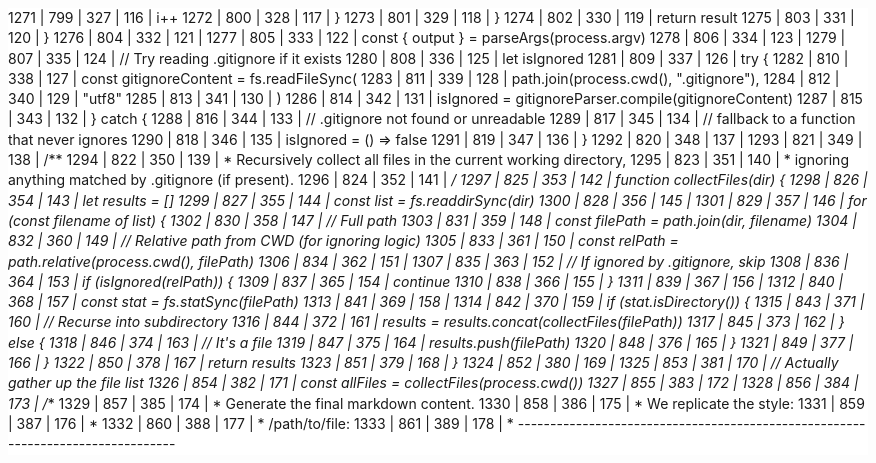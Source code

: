 1271 | 799 | 327 | 116 |       i++
1272 | 800 | 328 | 117 |     }
1273 | 801 | 329 | 118 |   }
1274 | 802 | 330 | 119 |   return result
1275 | 803 | 331 | 120 | }
1276 | 804 | 332 | 121 | 
1277 | 805 | 333 | 122 | const { output } = parseArgs(process.argv)
1278 | 806 | 334 | 123 | 
1279 | 807 | 335 | 124 | // Try reading .gitignore if it exists
1280 | 808 | 336 | 125 | let isIgnored
1281 | 809 | 337 | 126 | try {
1282 | 810 | 338 | 127 |   const gitignoreContent = fs.readFileSync(
1283 | 811 | 339 | 128 |     path.join(process.cwd(), ".gitignore"),
1284 | 812 | 340 | 129 |     "utf8"
1285 | 813 | 341 | 130 |   )
1286 | 814 | 342 | 131 |   isIgnored = gitignoreParser.compile(gitignoreContent)
1287 | 815 | 343 | 132 | } catch {
1288 | 816 | 344 | 133 |   // .gitignore not found or unreadable
1289 | 817 | 345 | 134 |   // fallback to a function that never ignores
1290 | 818 | 346 | 135 |   isIgnored = () => false
1291 | 819 | 347 | 136 | }
1292 | 820 | 348 | 137 | 
1293 | 821 | 349 | 138 | /**
1294 | 822 | 350 | 139 |  * Recursively collect all files in the current working directory,
1295 | 823 | 351 | 140 |  * ignoring anything matched by .gitignore (if present).
1296 | 824 | 352 | 141 |  */
1297 | 825 | 353 | 142 | function collectFiles(dir) {
1298 | 826 | 354 | 143 |   let results = []
1299 | 827 | 355 | 144 |   const list = fs.readdirSync(dir)
1300 | 828 | 356 | 145 | 
1301 | 829 | 357 | 146 |   for (const filename of list) {
1302 | 830 | 358 | 147 |     // Full path
1303 | 831 | 359 | 148 |     const filePath = path.join(dir, filename)
1304 | 832 | 360 | 149 |     // Relative path from CWD (for ignoring logic)
1305 | 833 | 361 | 150 |     const relPath = path.relative(process.cwd(), filePath)
1306 | 834 | 362 | 151 | 
1307 | 835 | 363 | 152 |     // If ignored by .gitignore, skip
1308 | 836 | 364 | 153 |     if (isIgnored(relPath)) {
1309 | 837 | 365 | 154 |       continue
1310 | 838 | 366 | 155 |     }
1311 | 839 | 367 | 156 | 
1312 | 840 | 368 | 157 |     const stat = fs.statSync(filePath)
1313 | 841 | 369 | 158 | 
1314 | 842 | 370 | 159 |     if (stat.isDirectory()) {
1315 | 843 | 371 | 160 |       // Recurse into subdirectory
1316 | 844 | 372 | 161 |       results = results.concat(collectFiles(filePath))
1317 | 845 | 373 | 162 |     } else {
1318 | 846 | 374 | 163 |       // It's a file
1319 | 847 | 375 | 164 |       results.push(filePath)
1320 | 848 | 376 | 165 |     }
1321 | 849 | 377 | 166 |   }
1322 | 850 | 378 | 167 |   return results
1323 | 851 | 379 | 168 | }
1324 | 852 | 380 | 169 | 
1325 | 853 | 381 | 170 | // Actually gather up the file list
1326 | 854 | 382 | 171 | const allFiles = collectFiles(process.cwd())
1327 | 855 | 383 | 172 | 
1328 | 856 | 384 | 173 | /**
1329 | 857 | 385 | 174 |  * Generate the final markdown content.
1330 | 858 | 386 | 175 |  * We replicate the style:
1331 | 859 | 387 | 176 |  *
1332 | 860 | 388 | 177 |  * /path/to/file:
1333 | 861 | 389 | 178 |  * --------------------------------------------------------------------------------